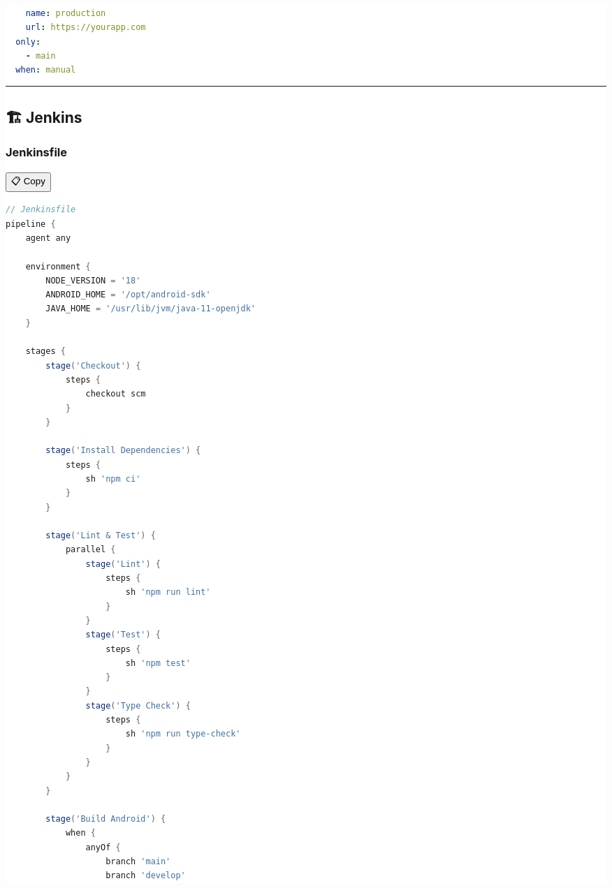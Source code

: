 ```yaml
    name: production
    url: https://yourapp.com
  only:
    - main
  when: manual
```

---

## 🏗️ **Jenkins**

### **Jenkinsfile**

<button onclick="copyCode(this)" class="copy-btn">📋 Copy</button>
```groovy
// Jenkinsfile
pipeline {
    agent any
    
    environment {
        NODE_VERSION = '18'
        ANDROID_HOME = '/opt/android-sdk'
        JAVA_HOME = '/usr/lib/jvm/java-11-openjdk'
    }
    
    stages {
        stage('Checkout') {
            steps {
                checkout scm
            }
        }
        
        stage('Install Dependencies') {
            steps {
                sh 'npm ci'
            }
        }
        
        stage('Lint & Test') {
            parallel {
                stage('Lint') {
                    steps {
                        sh 'npm run lint'
                    }
                }
                stage('Test') {
                    steps {
                        sh 'npm test'
                    }
                }
                stage('Type Check') {
                    steps {
                        sh 'npm run type-check'
                    }
                }
            }
        }
        
        stage('Build Android') {
            when {
                anyOf {
                    branch 'main'
                    branch 'develop'
```